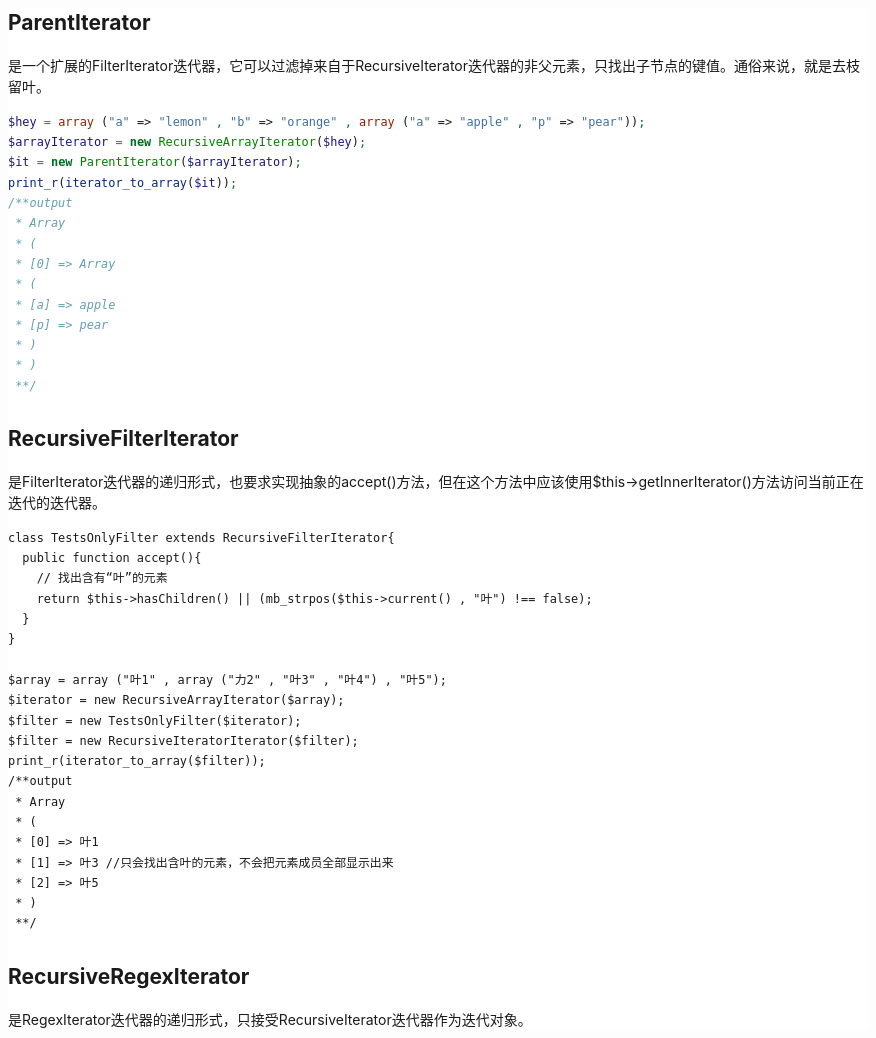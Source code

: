## ParentIterator

是一个扩展的FilterIterator迭代器，它可以过滤掉来自于RecursiveIterator迭代器的非父元素，只找出子节点的键值。通俗来说，就是去枝留叶。

```php
$hey = array ("a" => "lemon" , "b" => "orange" , array ("a" => "apple" , "p" => "pear"));
$arrayIterator = new RecursiveArrayIterator($hey);
$it = new ParentIterator($arrayIterator);
print_r(iterator_to_array($it));
/**output
 * Array
 * (
 * [0] => Array
 * (
 * [a] => apple
 * [p] => pear
 * )
 * )
 **/
```

## RecursiveFilterIterator

是FilterIterator迭代器的递归形式，也要求实现抽象的accept()方法，但在这个方法中应该使用$this->getInnerIterator()方法访问当前正在迭代的迭代器。

```
class TestsOnlyFilter extends RecursiveFilterIterator{
  public function accept(){
    // 找出含有“叶”的元素
    return $this->hasChildren() || (mb_strpos($this->current() , "叶") !== false);
  }
}

$array = array ("叶1" , array ("力2" , "叶3" , "叶4") , "叶5");
$iterator = new RecursiveArrayIterator($array);
$filter = new TestsOnlyFilter($iterator);
$filter = new RecursiveIteratorIterator($filter);
print_r(iterator_to_array($filter));
/**output
 * Array
 * (
 * [0] => 叶1
 * [1] => 叶3 //只会找出含叶的元素，不会把元素成员全部显示出来
 * [2] => 叶5
 * )
 **/
```

## RecursiveRegexIterator

是RegexIterator迭代器的递归形式，只接受RecursiveIterator迭代器作为迭代对象。
